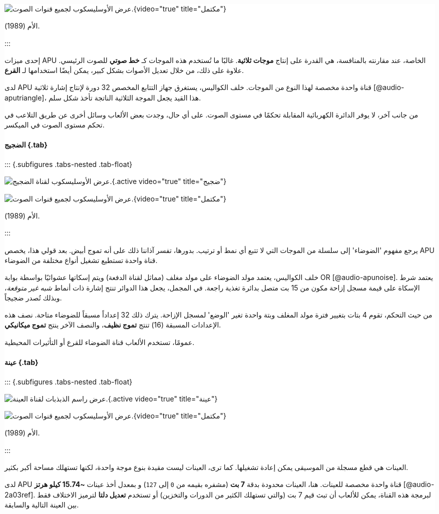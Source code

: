 ![عرض الأوسليسكوب لجميع قنوات الصوت.](triangle_full){video="true" title="مكتمل"}

الأم (1989).

:::

إحدى ميزات APU الخاصة، عند مقارنته بالمنافسة، هي القدرة على إنتاج **موجات ثلاثية**. غالبًا ما تُستخدم هذه الموجات كـ **خط صوتي** للصوت الرئيسي. علاوة على ذلك، من خلال تعديل الأصوات بشكل كبير، يمكن أيضًا استخدامها لـ **القرع**.

لدى APU قناة واحدة مخصصة لهذا النوع من الموجات. خلف الكواليس، يستغرق جهاز التتابع المخصص 32 دورة لإنتاج إشارة ثلاثية [@audio-aputriangle]، هذا القيد يجعل الموجة الثلاثية الناتجة تأخذ شكل سلم.

من جانب آخر، لا يوفر الدائرة الكهربائية المقابلة تحكمًا في مستوى الصوت. على أي حال، وجدت بعض الألعاب وسائل أخرى عن طريق التلاعب في تحكم مستوى الصوت في الميكسر.

#### الضجيج {.tab}

::: {.subfigures .tabs-nested .tab-float}

![عرض الأوسليسكوب لقناة الضجيج.](noise_single){.active video="true" title="ضجيج"}

![عرض الأوسليسكوب لجميع قنوات الصوت.](noise_full){video="true" title="مكتمل"}

الأم (1989).

:::

يرجع مفهوم 'الضوضاء' إلى سلسلة من الموجات التي لا تتبع أي نمط أو ترتيب. بدورها، تفسر آذاننا ذلك على أنه تموج أبيض. بعد قولي هذا، يخصص APU قناة واحدة تستطيع تشغيل أنواع مختلفة من الضوضاء.

خلف الكواليس، يعتمد مولد الضوضاء على مولد مغلف (مماثل لقناة الدفعة) ويتم إسكاتها عشوائيًا بواسطة بوابة OR [@audio-apunoise]. يعتمد شرط الإسكاة على قيمة مسجل إزاحة مكون من 15 بت متصل بدائرة تغذية راجعة. في المجمل، يجعل هذا الدوائر تنتج إشارة ذات أنماط _شبه غير متوقعة_، وبذلك تُصدر ضجيجاً.

من حيث التحكم، تقوم 4 بتات بتغيير فترة مولد المغلف وبتة واحدة تغير 'الوضع' لمسجل الإزاحة. يترك ذلك 32 إعداداً مسبقاً للضوضاء متاحة. نصف هذه الإعدادات المسبقة (16) تنتج **تموج نظيف**، والنصف الآخر ينتج **تموج ميكانيكي**.

عمومًا، تستخدم الألعاب قناة الضوضاء للقرع أو التأثيرات المحيطية.

#### عينة {.tab}

::: {.subfigures .tabs-nested .tab-float}

![عرض راسم الذبذبات لقناة العينة.](sample_single){.active video="true" title="عينة"}

![عرض الأوسليسكوب لجميع قنوات الصوت.](sample_full){video="true" title="مكتمل"}

الأم (1989).

:::

العينات هي قطع مسجلة من الموسيقى يمكن إعادة تشغيلها. كما ترى، العينات ليست مقيدة بنوع موجة واحدة، لكنها تستهلك مساحة أكبر بكثير.

لدى APU قناة واحدة مخصصة للعينات. هنا، العينات محدودة بدقة **7 بت** (مشفره بقيمه من `0` إلى `127`) و بمعدل أخذ عينات **~15.74 كيلو هرتز** [@audio-2a03ref]. لبرمجة هذه القناة، يمكن للألعاب أن تبث قيم 7 بت (والتي تستهلك الكثير من الدورات والتخزين) أو تستخدم **تعديل دلتا** لترميز الاختلاف فقط بين العينة التالية والسابقة.
